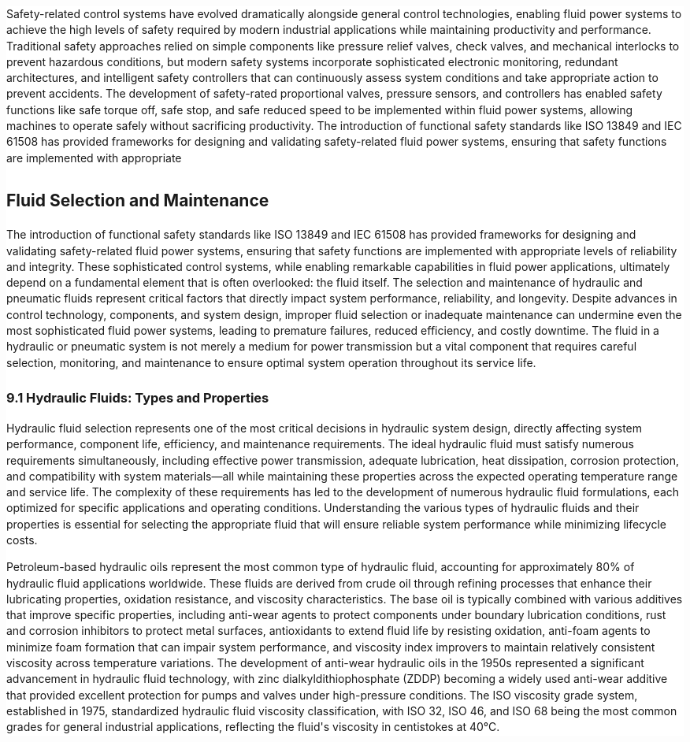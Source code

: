 Safety-related control systems have evolved dramatically alongside general control technologies, enabling fluid power systems to achieve the high levels of safety required by modern industrial applications while maintaining productivity and performance. Traditional safety approaches relied on simple components like pressure relief valves, check valves, and mechanical interlocks to prevent hazardous conditions, but modern safety systems incorporate sophisticated electronic monitoring, redundant architectures, and intelligent safety controllers that can continuously assess system conditions and take appropriate action to prevent accidents. The development of safety-rated proportional valves, pressure sensors, and controllers has enabled safety functions like safe torque off, safe stop, and safe reduced speed to be implemented within fluid power systems, allowing machines to operate safely without sacrificing productivity. The introduction of functional safety standards like ISO 13849 and IEC 61508 has provided frameworks for designing and validating safety-related fluid power systems, ensuring that safety functions are implemented with appropriate

## Fluid Selection and Maintenance

The introduction of functional safety standards like ISO 13849 and IEC 61508 has provided frameworks for designing and validating safety-related fluid power systems, ensuring that safety functions are implemented with appropriate levels of reliability and integrity. These sophisticated control systems, while enabling remarkable capabilities in fluid power applications, ultimately depend on a fundamental element that is often overlooked: the fluid itself. The selection and maintenance of hydraulic and pneumatic fluids represent critical factors that directly impact system performance, reliability, and longevity. Despite advances in control technology, components, and system design, improper fluid selection or inadequate maintenance can undermine even the most sophisticated fluid power systems, leading to premature failures, reduced efficiency, and costly downtime. The fluid in a hydraulic or pneumatic system is not merely a medium for power transmission but a vital component that requires careful selection, monitoring, and maintenance to ensure optimal system operation throughout its service life.

### 9.1 Hydraulic Fluids: Types and Properties

Hydraulic fluid selection represents one of the most critical decisions in hydraulic system design, directly affecting system performance, component life, efficiency, and maintenance requirements. The ideal hydraulic fluid must satisfy numerous requirements simultaneously, including effective power transmission, adequate lubrication, heat dissipation, corrosion protection, and compatibility with system materials—all while maintaining these properties across the expected operating temperature range and service life. The complexity of these requirements has led to the development of numerous hydraulic fluid formulations, each optimized for specific applications and operating conditions. Understanding the various types of hydraulic fluids and their properties is essential for selecting the appropriate fluid that will ensure reliable system performance while minimizing lifecycle costs.

Petroleum-based hydraulic oils represent the most common type of hydraulic fluid, accounting for approximately 80% of hydraulic fluid applications worldwide. These fluids are derived from crude oil through refining processes that enhance their lubricating properties, oxidation resistance, and viscosity characteristics. The base oil is typically combined with various additives that improve specific properties, including anti-wear agents to protect components under boundary lubrication conditions, rust and corrosion inhibitors to protect metal surfaces, antioxidants to extend fluid life by resisting oxidation, anti-foam agents to minimize foam formation that can impair system performance, and viscosity index improvers to maintain relatively consistent viscosity across temperature variations. The development of anti-wear hydraulic oils in the 1950s represented a significant advancement in hydraulic fluid technology, with zinc dialkyldithiophosphate (ZDDP) becoming a widely used anti-wear additive that provided excellent protection for pumps and valves under high-pressure conditions. The ISO viscosity grade system, established in 1975, standardized hydraulic fluid viscosity classification, with ISO 32, ISO 46, and ISO 68 being the most common grades for general industrial applications, reflecting the fluid's viscosity in centistokes at 40°C.
